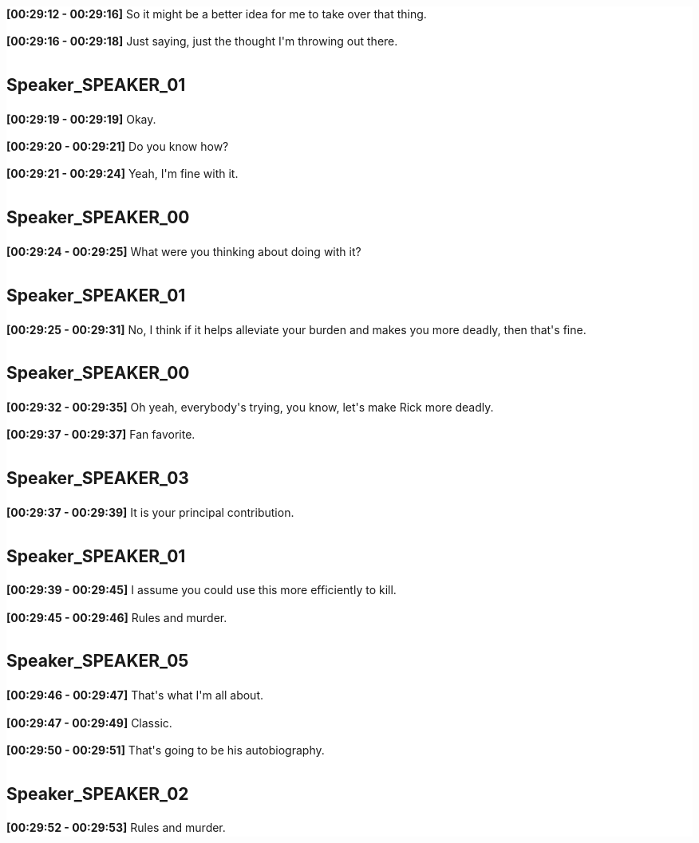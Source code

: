 **[00:29:12 - 00:29:16]** So it might be a better idea for me to take over that thing.

**[00:29:16 - 00:29:18]** Just saying, just the thought I'm throwing out there.


## Speaker_SPEAKER_01

**[00:29:19 - 00:29:19]** Okay.

**[00:29:20 - 00:29:21]** Do you know how?

**[00:29:21 - 00:29:24]** Yeah, I'm fine with it.


## Speaker_SPEAKER_00

**[00:29:24 - 00:29:25]** What were you thinking about doing with it?


## Speaker_SPEAKER_01

**[00:29:25 - 00:29:31]** No, I think if it helps alleviate your burden and makes you more deadly, then that's fine.


## Speaker_SPEAKER_00

**[00:29:32 - 00:29:35]** Oh yeah, everybody's trying, you know, let's make Rick more deadly.

**[00:29:37 - 00:29:37]** Fan favorite.


## Speaker_SPEAKER_03

**[00:29:37 - 00:29:39]** It is your principal contribution.


## Speaker_SPEAKER_01

**[00:29:39 - 00:29:45]** I assume you could use this more efficiently to kill.

**[00:29:45 - 00:29:46]** Rules and murder.


## Speaker_SPEAKER_05

**[00:29:46 - 00:29:47]** That's what I'm all about.

**[00:29:47 - 00:29:49]** Classic.

**[00:29:50 - 00:29:51]** That's going to be his autobiography.


## Speaker_SPEAKER_02

**[00:29:52 - 00:29:53]** Rules and murder.
